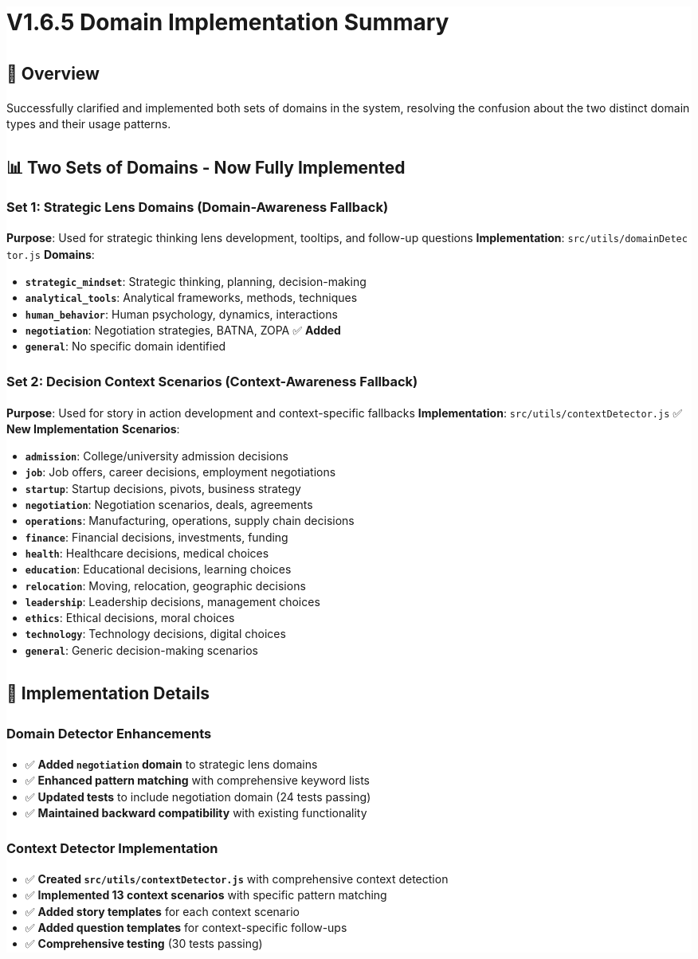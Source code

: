 # V1.6.5 Domain Implementation Summary

## 🎯 **Overview**
Successfully clarified and implemented both sets of domains in the system, resolving the confusion about the two distinct domain types and their usage patterns.

## 📊 **Two Sets of Domains - Now Fully Implemented**

### **Set 1: Strategic Lens Domains (Domain-Awareness Fallback)**
**Purpose**: Used for strategic thinking lens development, tooltips, and follow-up questions
**Implementation**: `src/utils/domainDetector.js`
**Domains**:
- **`strategic_mindset`**: Strategic thinking, planning, decision-making
- **`analytical_tools`**: Analytical frameworks, methods, techniques  
- **`human_behavior`**: Human psychology, dynamics, interactions
- **`negotiation`**: Negotiation strategies, BATNA, ZOPA ✅ **Added**
- **`general`**: No specific domain identified

### **Set 2: Decision Context Scenarios (Context-Awareness Fallback)**
**Purpose**: Used for story in action development and context-specific fallbacks
**Implementation**: `src/utils/contextDetector.js` ✅ **New Implementation**
**Scenarios**:
- **`admission`**: College/university admission decisions
- **`job`**: Job offers, career decisions, employment negotiations
- **`startup`**: Startup decisions, pivots, business strategy
- **`negotiation`**: Negotiation scenarios, deals, agreements
- **`operations`**: Manufacturing, operations, supply chain decisions
- **`finance`**: Financial decisions, investments, funding
- **`health`**: Healthcare decisions, medical choices
- **`education`**: Educational decisions, learning choices
- **`relocation`**: Moving, relocation, geographic decisions
- **`leadership`**: Leadership decisions, management choices
- **`ethics`**: Ethical decisions, moral choices
- **`technology`**: Technology decisions, digital choices
- **`general`**: Generic decision-making scenarios

## 🚀 **Implementation Details**

### **Domain Detector Enhancements**
- ✅ **Added `negotiation` domain** to strategic lens domains
- ✅ **Enhanced pattern matching** with comprehensive keyword lists
- ✅ **Updated tests** to include negotiation domain (24 tests passing)
- ✅ **Maintained backward compatibility** with existing functionality

### **Context Detector Implementation**
- ✅ **Created `src/utils/contextDetector.js`** with comprehensive context detection
- ✅ **Implemented 13 context scenarios** with specific pattern matching
- ✅ **Added story templates** for each context scenario
- ✅ **Added question templates** for context-specific follow-ups
- ✅ **Comprehensive testing** (30 tests passing)
